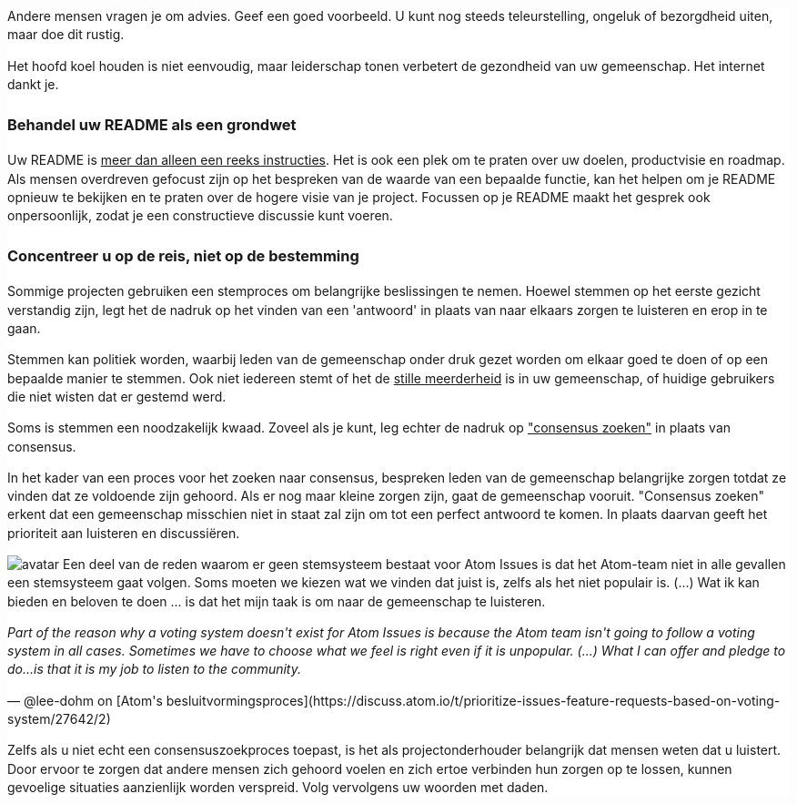 Andere mensen vragen je om advies. Geef een goed voorbeeld. U kunt nog steeds teleurstelling, ongeluk of bezorgdheid uiten, maar doe dit rustig.

Het hoofd koel houden is niet eenvoudig, maar leiderschap tonen verbetert de gezondheid van uw gemeenschap. Het internet dankt je.

### Behandel uw README als een grondwet

Uw README is [meer dan alleen een reeks instructies](../starting-a-project/#writing-a-readme). Het is ook een plek om te praten over uw doelen, productvisie en roadmap. Als mensen overdreven gefocust zijn op het bespreken van de waarde van een bepaalde functie, kan het helpen om je README opnieuw te bekijken en te praten over de hogere visie van je project. Focussen op je README maakt het gesprek ook onpersoonlijk, zodat je een constructieve discussie kunt voeren.

### Concentreer u op de reis, niet op de bestemming

Sommige projecten gebruiken een stemproces om belangrijke beslissingen te nemen. Hoewel stemmen op het eerste gezicht verstandig zijn, legt het de nadruk op het vinden van een 'antwoord' in plaats van naar elkaars zorgen te luisteren en erop in te gaan.

Stemmen kan politiek worden, waarbij leden van de gemeenschap onder druk gezet worden om elkaar goed te doen of op een bepaalde manier te stemmen. Ook niet iedereen stemt of het de [stille meerderheid](https://ben.balter.com/2016/03/08/optimizing-for-power-users-and-edge-cases/#the-silent-majority-of-users) is in uw gemeenschap, of huidige gebruikers die niet wisten dat er gestemd werd.

Soms is stemmen een noodzakelijk kwaad. Zoveel als je kunt, leg echter de nadruk op ["consensus zoeken"](https://en.wikipedia.org/wiki/Consensus-seeking_decision-making) in plaats van consensus.

In het kader van een proces voor het zoeken naar consensus, bespreken leden van de gemeenschap belangrijke zorgen totdat ze vinden dat ze voldoende zijn gehoord. Als er nog maar kleine zorgen zijn, gaat de gemeenschap vooruit. "Consensus zoeken" erkent dat een gemeenschap misschien niet in staat zal zijn om tot een perfect antwoord te komen. In plaats daarvan geeft het prioriteit aan luisteren en discussiëren.

<aside markdown="1" class="pquote">
  <img src="https://avatars.githubusercontent.com/lee-dohm?s=180" class="pquote-avatar" alt="avatar">
  Een deel van de reden waarom er geen stemsysteem bestaat voor Atom Issues is dat het Atom-team niet in alle gevallen een stemsysteem gaat volgen. Soms moeten we kiezen wat we vinden dat juist is, zelfs als het niet populair is. (...) Wat ik kan bieden en beloven te doen ... is dat het mijn taak is om naar de gemeenschap te luisteren.
  
  _Part of the reason why a voting system doesn't exist for Atom Issues is because the Atom team isn't going to follow a voting system in all cases. Sometimes we have to choose what we feel is right even if it is unpopular. (...) What I can offer and pledge to do...is that it is my job to listen to the community._
  <p markdown="1" class="pquote-credit">
— @lee-dohm on [Atom's besluitvormingsproces](https://discuss.atom.io/t/prioritize-issues-feature-requests-based-on-voting-system/27642/2)
  </p>
</aside>

Zelfs als u niet echt een consensuszoekproces toepast, is het als projectonderhouder belangrijk dat mensen weten dat u luistert. Door ervoor te zorgen dat andere mensen zich gehoord voelen en zich ertoe verbinden hun zorgen op te lossen, kunnen gevoelige situaties aanzienlijk worden verspreid. Volg vervolgens uw woorden met daden.
